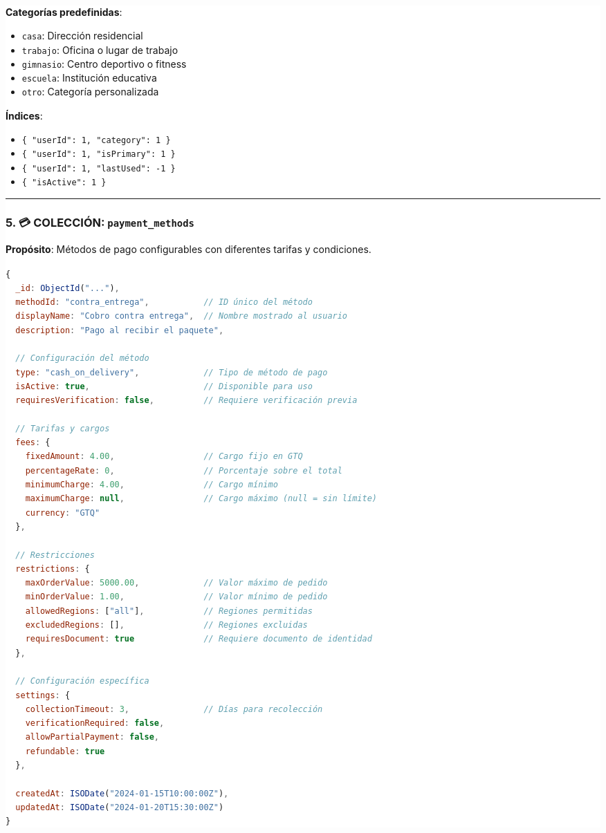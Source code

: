 **Categorías predefinidas**:
- `casa`: Dirección residencial
- `trabajo`: Oficina o lugar de trabajo
- `gimnasio`: Centro deportivo o fitness
- `escuela`: Institución educativa
- `otro`: Categoría personalizada

**Índices**:
- `{ "userId": 1, "category": 1 }`
- `{ "userId": 1, "isPrimary": 1 }`
- `{ "userId": 1, "lastUsed": -1 }`
- `{ "isActive": 1 }`

---

### 5. 💳 COLECCIÓN: `payment_methods`

**Propósito**: Métodos de pago configurables con diferentes tarifas y condiciones.

```javascript
{
  _id: ObjectId("..."),
  methodId: "contra_entrega",           // ID único del método
  displayName: "Cobro contra entrega",  // Nombre mostrado al usuario
  description: "Pago al recibir el paquete",
  
  // Configuración del método
  type: "cash_on_delivery",             // Tipo de método de pago
  isActive: true,                       // Disponible para uso
  requiresVerification: false,          // Requiere verificación previa
  
  // Tarifas y cargos
  fees: {
    fixedAmount: 4.00,                  // Cargo fijo en GTQ
    percentageRate: 0,                  // Porcentaje sobre el total
    minimumCharge: 4.00,                // Cargo mínimo
    maximumCharge: null,                // Cargo máximo (null = sin límite)
    currency: "GTQ"
  },
  
  // Restricciones
  restrictions: {
    maxOrderValue: 5000.00,             // Valor máximo de pedido
    minOrderValue: 1.00,                // Valor mínimo de pedido
    allowedRegions: ["all"],            // Regiones permitidas
    excludedRegions: [],                // Regiones excluidas
    requiresDocument: true              // Requiere documento de identidad
  },
  
  // Configuración específica
  settings: {
    collectionTimeout: 3,               // Días para recolección
    verificationRequired: false,
    allowPartialPayment: false,
    refundable: true
  },
  
  createdAt: ISODate("2024-01-15T10:00:00Z"),
  updatedAt: ISODate("2024-01-20T15:30:00Z")
}
```
